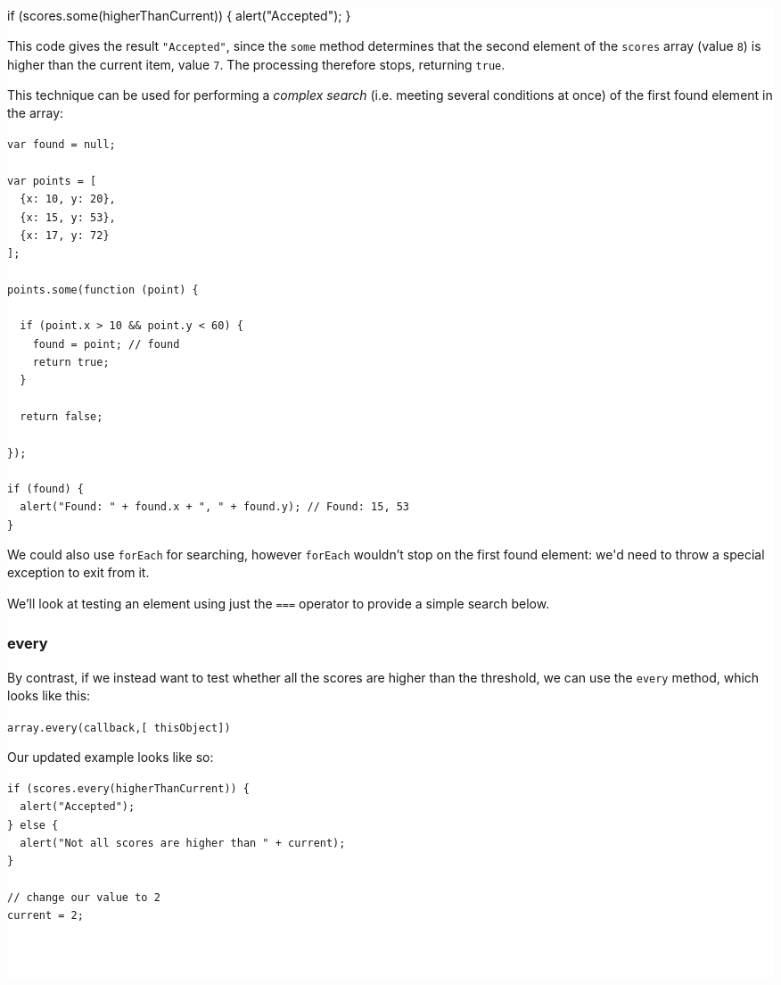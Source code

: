 if (scores.some(higherThanCurrent)) {
  alert(&quot;Accepted&quot;);
}</code></pre>

<p>This code gives the result <code>&quot;Accepted&quot;</code>, since the <code>some</code> method determines that the second element of the <code>scores</code> array (value <code>8</code>) is higher than the current item, value <code>7</code>. The processing therefore stops, returning <code>true</code>.</p>

<p>This technique can be used for performing a <em>complex search</em> (i.e. meeting several conditions at once) of the first found element in the array:</p>

<pre><code>var found = null;

var points = [
  {x: 10, y: 20},
  {x: 15, y: 53},
  {x: 17, y: 72}
];

points.some(function (point) {

  if (point.x &gt; 10 &amp;&amp; point.y &lt; 60) {
    found = point; // found
    return true;
  }

  return false;

});

if (found) {
  alert(&quot;Found: &quot; + found.x + &quot;, &quot; + found.y); // Found: 15, 53
}</code></pre>

<p>We could also use <code>forEach</code> for searching, however <code>forEach</code> wouldn’t stop on the first found element: we&#39;d need to throw a special exception to exit from it.</p>

<p>We’ll look at testing an element using just the <code>===</code> operator to provide a simple search below.</p>

<h3 id="every">every</h3>

<p>By contrast, if we instead want to test whether all the scores are higher than the threshold, we can use the <code>every</code> method, which looks like this:</p>

<p><code>array.every(callback,[ thisObject])</code></p>

<p>Our updated example looks like so:</p>

<pre><code>if (scores.every(higherThanCurrent)) {
  alert(&quot;Accepted&quot;);
} else {
  alert(&quot;Not all scores are higher than &quot; + current);
}

// change our value to 2
current = 2;
